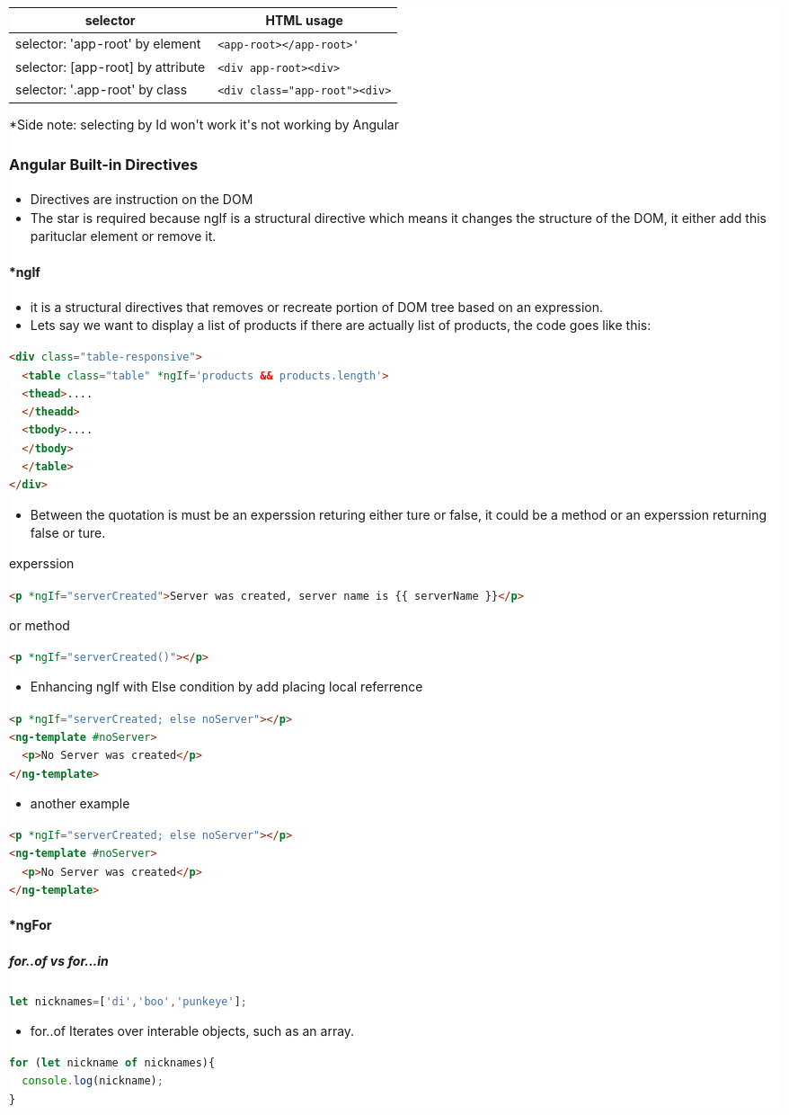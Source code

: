 selector  | HTML usage
---       | ---
selector: 'app-root' by element| `<app-root></app-root>'`
selector: [app-root] by attribute| `<div app-root><div>`
selector: '.app-root' by class| `<div class="app-root"><div>`




*Side note: selecting by Id won't work it's not working by Angular

### Angular Built-in Directives
- Directives are instruction on the DOM
- The star is required because ngIf is a structural directive which means it changes the structure of the DOM, it either add this parituclar element or remove it.

#### *ngIf
- it is a structural directives that removes or recreate portion of DOM tree based on an expression.
- Lets say we want to display a list of products if there are actually list of products, the code goes like this:
```html
<div class="table-responsive">
  <table class="table" *ngIf='products && products.length'>
  <thead>....
  </theadd>
  <tbody>....
  </tbody>
  </table>
</div>
```
- Between the quotation is must be an experssion returing either ture or false, it could be a method or an experssion returning false or ture.

experssion
```html
<p *ngIf="serverCreated">Server was created, server name is {{ serverName }}</p>
```
or method
```html
<p *ngIf="serverCreated()"></p>
```
- Enhancing ngIf with Else condition by add placing local referrence 
```html
<p *ngIf="serverCreated; else noServer"></p>
<ng-template #noServer>
  <p>No Server was created</p>
</ng-template>
```
- another example
```html
<p *ngIf="serverCreated; else noServer"></p>
<ng-template #noServer>
  <p>No Server was created</p>
</ng-template>
```
#### *ngFor
##### for..of vs for...in
```javascript
let nicknames=['di','boo','punkeye'];
```
- for..of
Iterates over interable objects, such as an array.
```javascript
for (let nickname of nicknames){
  console.log(nickname);
}
```